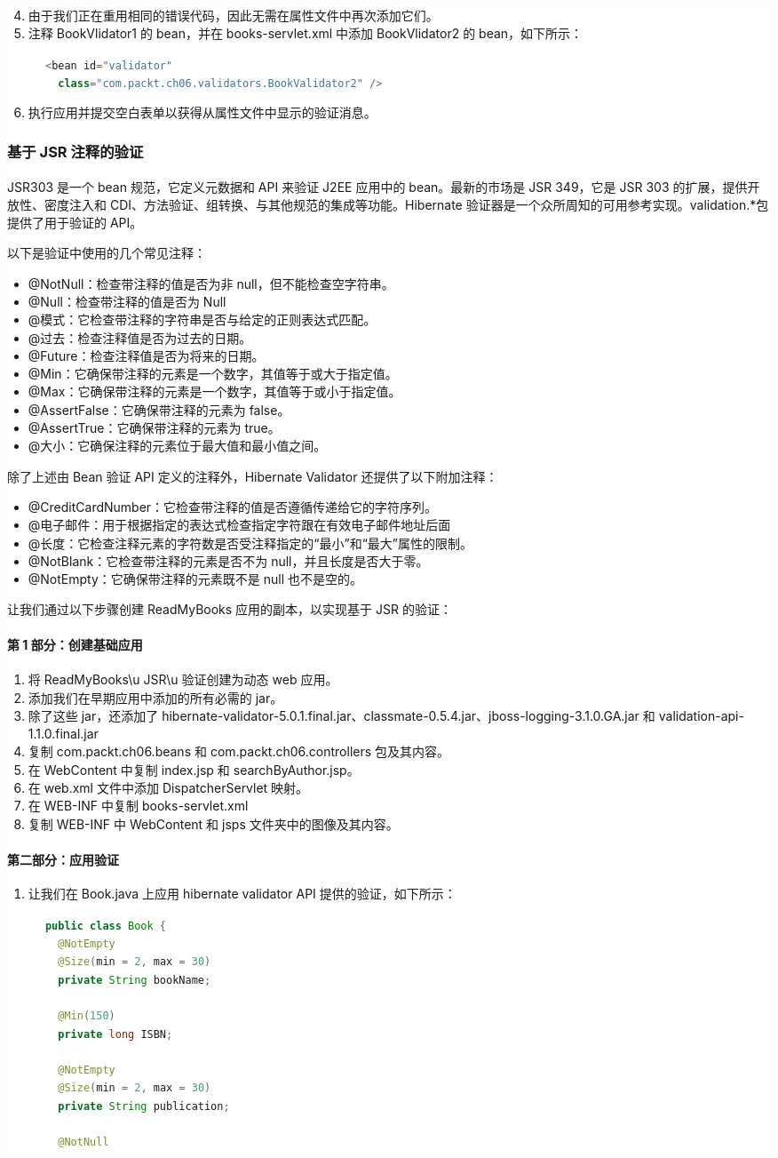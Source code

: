 4.  由于我们正在重用相同的错误代码，因此无需在属性文件中再次添加它们。
5.  注释 BookVlidator1 的 bean，并在 books-servlet.xml 中添加 BookVlidator2 的 bean，如下所示：

```java
      <bean id="validator"  
        class="com.packt.ch06.validators.BookValidator2" /> 

```

6.  执行应用并提交空白表单以获得从属性文件中显示的验证消息。

### 基于 JSR 注释的验证

JSR303 是一个 bean 规范，它定义元数据和 API 来验证 J2EE 应用中的 bean。最新的市场是 JSR 349，它是 JSR 303 的扩展，提供开放性、密度注入和 CDI、方法验证、组转换、与其他规范的集成等功能。Hibernate 验证器是一个众所周知的可用参考实现。validation.*包提供了用于验证的 API。

以下是验证中使用的几个常见注释：

*   @NotNull：检查带注释的值是否为非 null，但不能检查空字符串。
*   @Null：检查带注释的值是否为 Null
*   @模式：它检查带注释的字符串是否与给定的正则表达式匹配。
*   @过去：检查注释值是否为过去的日期。
*   @Future：检查注释值是否为将来的日期。
*   @Min：它确保带注释的元素是一个数字，其值等于或大于指定值。
*   @Max：它确保带注释的元素是一个数字，其值等于或小于指定值。
*   @AssertFalse：它确保带注释的元素为 false。
*   @AssertTrue：它确保带注释的元素为 true。
*   @大小：它确保注释的元素位于最大值和最小值之间。

除了上述由 Bean 验证 API 定义的注释外，Hibernate Validator 还提供了以下附加注释：

*   @CreditCardNumber：它检查带注释的值是否遵循传递给它的字符序列。
*   @电子邮件：用于根据指定的表达式检查指定字符跟在有效电子邮件地址后面
*   @长度：它检查注释元素的字符数是否受注释指定的“最小”和“最大”属性的限制。
*   @NotBlank：它检查带注释的元素是否不为 null，并且长度是否大于零。
*   @NotEmpty：它确保带注释的元素既不是 null 也不是空的。

让我们通过以下步骤创建 ReadMyBooks 应用的副本，以实现基于 JSR 的验证：

#### 第 1 部分：创建基础应用

1.  将 ReadMyBooks\u JSR\u 验证创建为动态 web 应用。
2.  添加我们在早期应用中添加的所有必需的 jar。
3.  除了这些 jar，还添加了 hibernate-validator-5.0.1.final.jar、classmate-0.5.4.jar、jboss-logging-3.1.0.GA.jar 和 validation-api-1.1.0.final.jar
4.  复制 com.packt.ch06.beans 和 com.packt.ch06.controllers 包及其内容。
5.  在 WebContent 中复制 index.jsp 和 searchByAuthor.jsp。
6.  在 web.xml 文件中添加 DispatcherServlet 映射。
7.  在 WEB-INF 中复制 books-servlet.xml
8.  复制 WEB-INF 中 WebContent 和 jsps 文件夹中的图像及其内容。

#### 第二部分：应用验证

1.  让我们在 Book.java 上应用 hibernate validator API 提供的验证，如下所示：

```java
      public class Book { 
        @NotEmpty 
        @Size(min = 2, max = 30) 
        private String bookName; 

        @Min(150) 
        private long ISBN; 

        @NotEmpty 
        @Size(min = 2, max = 30) 
        private String publication; 

        @NotNull 
```